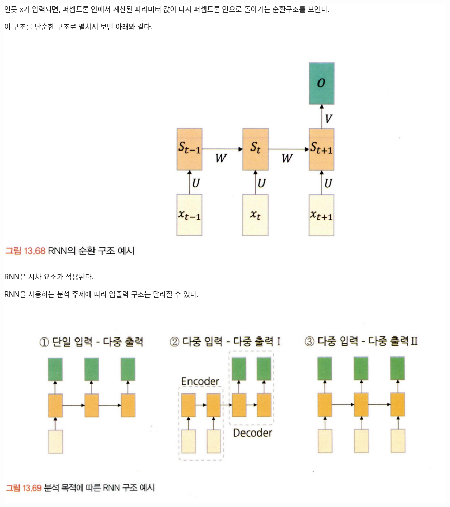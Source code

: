 인풋 x가 입력되면, 퍼셉트론 안에서 계산된 파라미터 값이 다시 퍼셉트론 안으로 돌아가는 순환구조를 보인다. 

이 구조를 단순한 구조로 펼쳐서 보면 아래와 같다. 

![img37](assets/img/DBRS_week6/img37.png)

RNN은 시차 요소가 적용된다. 

RNN을 사용하는 분석 주제에 따라 입출력 구조는 달라질 수 있다. 

![img38](assets/img/DBRS_week6/img38.png)
